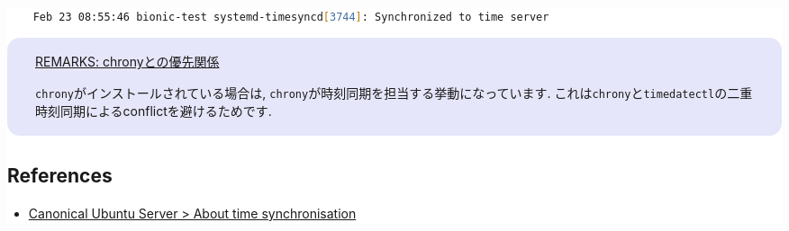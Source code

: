 ```zsh
    Feb 23 08:55:46 bionic-test systemd-timesyncd[3744]: Synchronized to time server
```





<div style='padding-left: 2em; padding-right: 2em; border-radius: 1em; border-style:solid; border-color:#e6e6fa; background-color:#e6e6fa'>
<p class="h4"><ins>REMARKS: chronyとの優先関係</ins></p>

`chrony`がインストールされている場合は, `chrony`が時刻同期を担当する挙動になっています.
これは`chrony`と`timedatectl`の二重時刻同期によるconflictを避けるためです.

</div>


References
-----

- [Canonical Ubuntu Server > About time synchronisation](https://ubuntu.com/server/docs/network-ntp)
